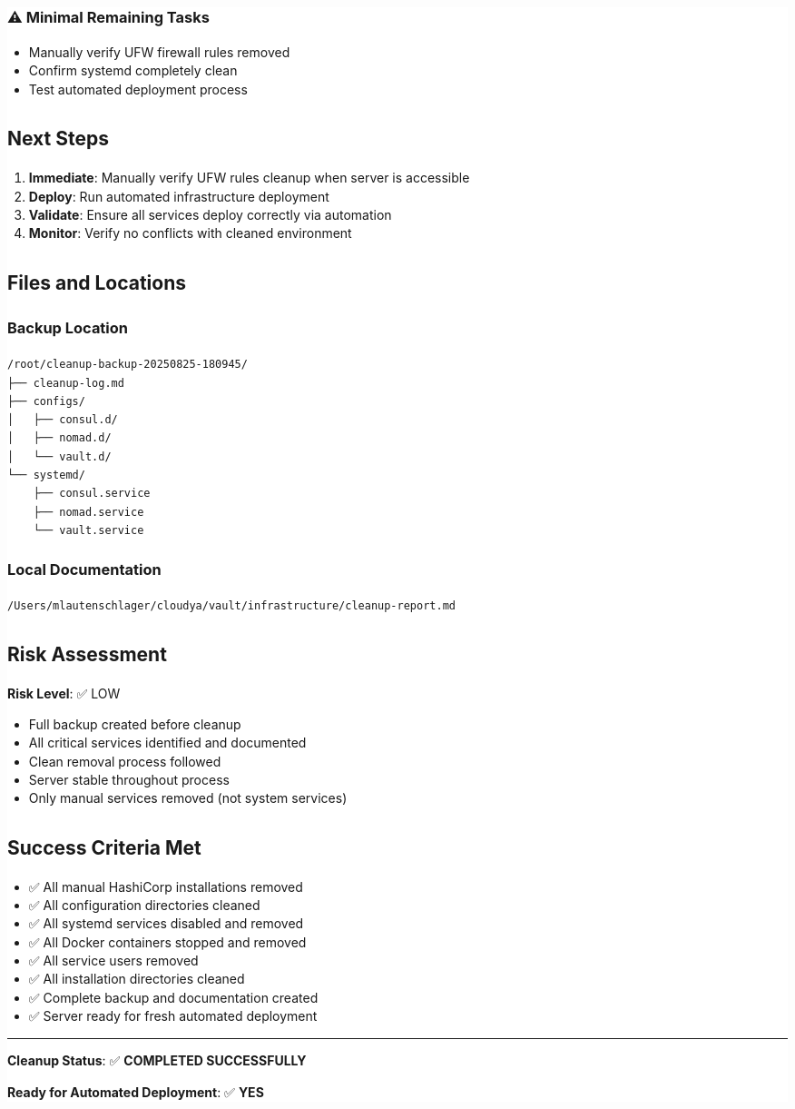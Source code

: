 ### ⚠️ Minimal Remaining Tasks
- Manually verify UFW firewall rules removed
- Confirm systemd completely clean
- Test automated deployment process

## Next Steps

1. **Immediate**: Manually verify UFW rules cleanup when server is accessible
2. **Deploy**: Run automated infrastructure deployment
3. **Validate**: Ensure all services deploy correctly via automation
4. **Monitor**: Verify no conflicts with cleaned environment

## Files and Locations

### Backup Location
```
/root/cleanup-backup-20250825-180945/
├── cleanup-log.md
├── configs/
│   ├── consul.d/
│   ├── nomad.d/
│   └── vault.d/
└── systemd/
    ├── consul.service
    ├── nomad.service
    └── vault.service
```

### Local Documentation
```
/Users/mlautenschlager/cloudya/vault/infrastructure/cleanup-report.md
```

## Risk Assessment

**Risk Level**: ✅ LOW

- Full backup created before cleanup
- All critical services identified and documented
- Clean removal process followed
- Server stable throughout process
- Only manual services removed (not system services)

## Success Criteria Met

- ✅ All manual HashiCorp installations removed
- ✅ All configuration directories cleaned
- ✅ All systemd services disabled and removed  
- ✅ All Docker containers stopped and removed
- ✅ All service users removed
- ✅ All installation directories cleaned
- ✅ Complete backup and documentation created
- ✅ Server ready for fresh automated deployment

---

**Cleanup Status**: ✅ **COMPLETED SUCCESSFULLY**

**Ready for Automated Deployment**: ✅ **YES**